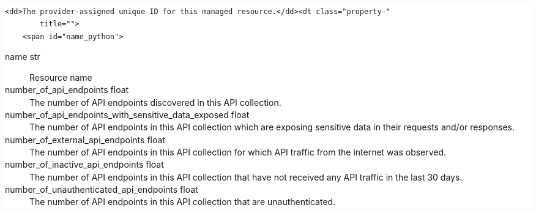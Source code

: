     <dd>The provider-assigned unique ID for this managed resource.</dd><dt class="property-"
            title="">
        <span id="name_python">
<a data-swiftype-name="resource-property" data-swiftype-type="text" href="#name_python" style="color: inherit; text-decoration: inherit;">name</a>
</span>
        <span class="property-indicator"></span>
        <span class="property-type">str</span>
    </dt>
    <dd>Resource name</dd><dt class="property-"
            title="">
        <span id="number_of_api_endpoints_python">
<a data-swiftype-name="resource-property" data-swiftype-type="text" href="#number_of_api_endpoints_python" style="color: inherit; text-decoration: inherit;">number_<wbr>of_<wbr>api_<wbr>endpoints</a>
</span>
        <span class="property-indicator"></span>
        <span class="property-type">float</span>
    </dt>
    <dd>The number of API endpoints discovered in this API collection.</dd><dt class="property-"
            title="">
        <span id="number_of_api_endpoints_with_sensitive_data_exposed_python">
<a data-swiftype-name="resource-property" data-swiftype-type="text" href="#number_of_api_endpoints_with_sensitive_data_exposed_python" style="color: inherit; text-decoration: inherit;">number_<wbr>of_<wbr>api_<wbr>endpoints_<wbr>with_<wbr>sensitive_<wbr>data_<wbr>exposed</a>
</span>
        <span class="property-indicator"></span>
        <span class="property-type">float</span>
    </dt>
    <dd>The number of API endpoints in this API collection which are exposing sensitive data in their requests and/or responses.</dd><dt class="property-"
            title="">
        <span id="number_of_external_api_endpoints_python">
<a data-swiftype-name="resource-property" data-swiftype-type="text" href="#number_of_external_api_endpoints_python" style="color: inherit; text-decoration: inherit;">number_<wbr>of_<wbr>external_<wbr>api_<wbr>endpoints</a>
</span>
        <span class="property-indicator"></span>
        <span class="property-type">float</span>
    </dt>
    <dd>The number of API endpoints in this API collection for which API traffic from the internet was observed.</dd><dt class="property-"
            title="">
        <span id="number_of_inactive_api_endpoints_python">
<a data-swiftype-name="resource-property" data-swiftype-type="text" href="#number_of_inactive_api_endpoints_python" style="color: inherit; text-decoration: inherit;">number_<wbr>of_<wbr>inactive_<wbr>api_<wbr>endpoints</a>
</span>
        <span class="property-indicator"></span>
        <span class="property-type">float</span>
    </dt>
    <dd>The number of API endpoints in this API collection that have not received any API traffic in the last 30 days.</dd><dt class="property-"
            title="">
        <span id="number_of_unauthenticated_api_endpoints_python">
<a data-swiftype-name="resource-property" data-swiftype-type="text" href="#number_of_unauthenticated_api_endpoints_python" style="color: inherit; text-decoration: inherit;">number_<wbr>of_<wbr>unauthenticated_<wbr>api_<wbr>endpoints</a>
</span>
        <span class="property-indicator"></span>
        <span class="property-type">float</span>
    </dt>
    <dd>The number of API endpoints in this API collection that are unauthenticated.</dd><dt class="property-"
            title="">